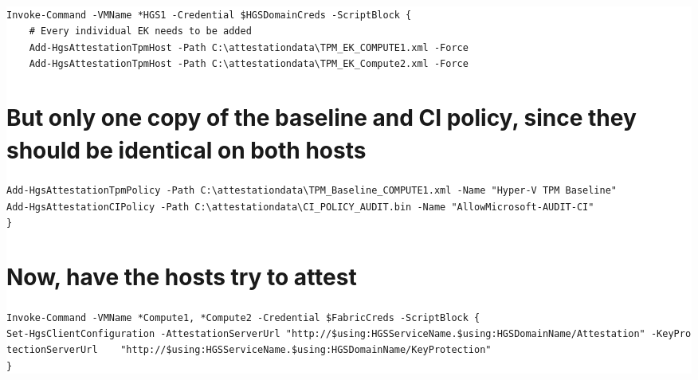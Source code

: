     Invoke-Command -VMName *HGS1 -Credential $HGSDomainCreds -ScriptBlock {
        # Every individual EK needs to be added
        Add-HgsAttestationTpmHost -Path C:\attestationdata\TPM_EK_COMPUTE1.xml -Force
        Add-HgsAttestationTpmHost -Path C:\attestationdata\TPM_EK_Compute2.xml -Force

# But only one copy of the baseline and CI policy, since they should be identical on both hosts

    Add-HgsAttestationTpmPolicy -Path C:\attestationdata\TPM_Baseline_COMPUTE1.xml -Name "Hyper-V TPM Baseline"
    Add-HgsAttestationCIPolicy -Path C:\attestationdata\CI_POLICY_AUDIT.bin -Name "AllowMicrosoft-AUDIT-CI"
    }

# Now, have the hosts try to attest

    Invoke-Command -VMName *Compute1, *Compute2 -Credential $FabricCreds -ScriptBlock {
    Set-HgsClientConfiguration -AttestationServerUrl "http://$using:HGSServiceName.$using:HGSDomainName/Attestation" -KeyProtectionServerUrl    "http://$using:HGSServiceName.$using:HGSDomainName/KeyProtection"
    }
 
